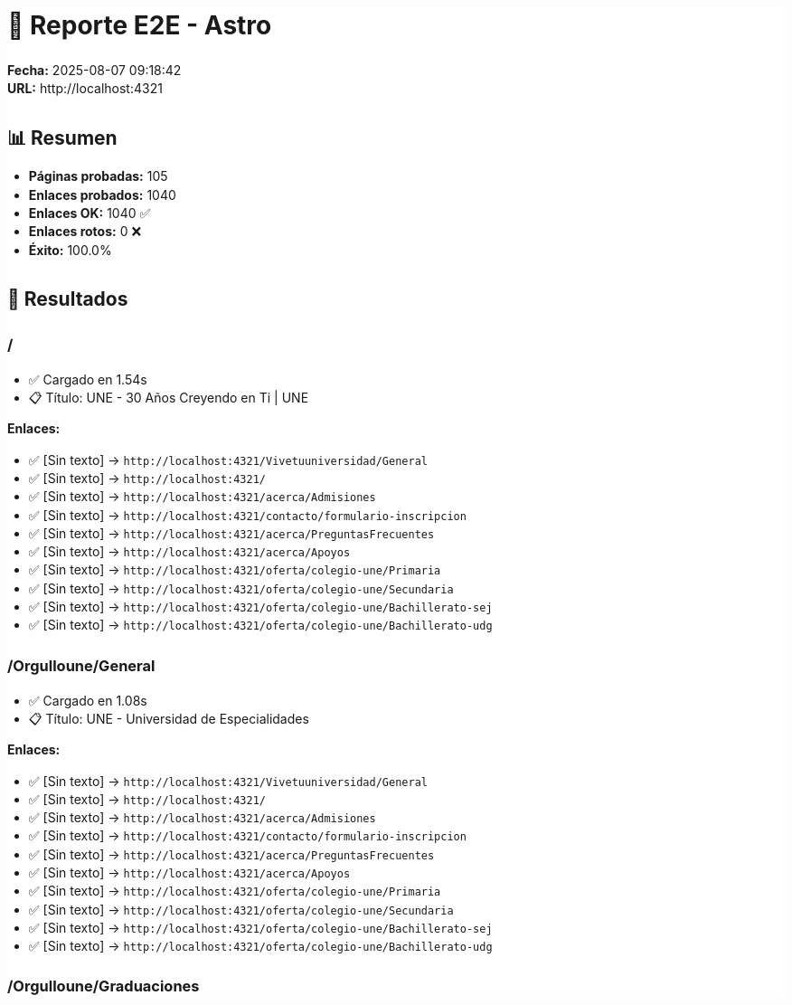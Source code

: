 # 🧪 Reporte E2E - Astro

**Fecha:** 2025-08-07 09:18:42  
**URL:** http://localhost:4321

## 📊 Resumen

- **Páginas probadas:** 105
- **Enlaces probados:** 1040
- **Enlaces OK:** 1040 ✅
- **Enlaces rotos:** 0 ❌
- **Éxito:** 100.0%

## 📄 Resultados

### /

- ✅ Cargado en 1.54s
- 📋 Título: UNE - 30 Años Creyendo en Ti | UNE

**Enlaces:**
- ✅ [Sin texto] → `http://localhost:4321/Vivetuuniversidad/General`
- ✅ [Sin texto] → `http://localhost:4321/`
- ✅ [Sin texto] → `http://localhost:4321/acerca/Admisiones`
- ✅ [Sin texto] → `http://localhost:4321/contacto/formulario-inscripcion`
- ✅ [Sin texto] → `http://localhost:4321/acerca/PreguntasFrecuentes`
- ✅ [Sin texto] → `http://localhost:4321/acerca/Apoyos`
- ✅ [Sin texto] → `http://localhost:4321/oferta/colegio-une/Primaria`
- ✅ [Sin texto] → `http://localhost:4321/oferta/colegio-une/Secundaria`
- ✅ [Sin texto] → `http://localhost:4321/oferta/colegio-une/Bachillerato-sej`
- ✅ [Sin texto] → `http://localhost:4321/oferta/colegio-une/Bachillerato-udg`

### /Orgulloune/General

- ✅ Cargado en 1.08s
- 📋 Título: UNE - Universidad de Especialidades

**Enlaces:**
- ✅ [Sin texto] → `http://localhost:4321/Vivetuuniversidad/General`
- ✅ [Sin texto] → `http://localhost:4321/`
- ✅ [Sin texto] → `http://localhost:4321/acerca/Admisiones`
- ✅ [Sin texto] → `http://localhost:4321/contacto/formulario-inscripcion`
- ✅ [Sin texto] → `http://localhost:4321/acerca/PreguntasFrecuentes`
- ✅ [Sin texto] → `http://localhost:4321/acerca/Apoyos`
- ✅ [Sin texto] → `http://localhost:4321/oferta/colegio-une/Primaria`
- ✅ [Sin texto] → `http://localhost:4321/oferta/colegio-une/Secundaria`
- ✅ [Sin texto] → `http://localhost:4321/oferta/colegio-une/Bachillerato-sej`
- ✅ [Sin texto] → `http://localhost:4321/oferta/colegio-une/Bachillerato-udg`

### /Orgulloune/Graduaciones

